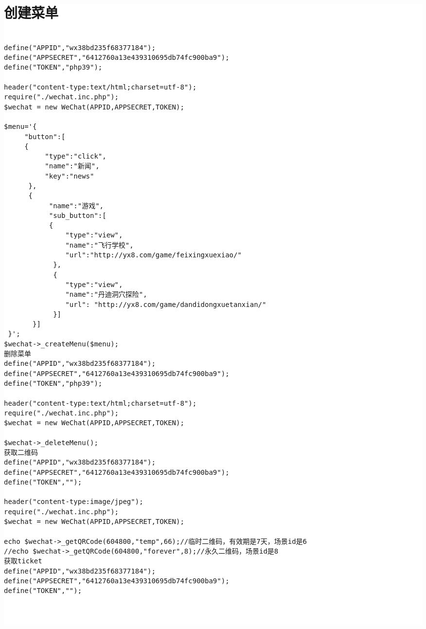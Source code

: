 <pre>
<h1>创建菜单</h1>
define("APPID","wx38bd235f68377184");
define("APPSECRET","6412760a13e439310695db74fc900ba9");
define("TOKEN","php39");

header("content-type:text/html;charset=utf-8");
require("./wechat.inc.php");
$wechat = new WeChat(APPID,APPSECRET,TOKEN);

$menu='{
     "button":[
     {	
          "type":"click",
          "name":"新闻",
          "key":"news"
      },
      {
           "name":"游戏",
           "sub_button":[
           {	
               "type":"view",
               "name":"飞行学校",
               "url":"http://yx8.com/game/feixingxuexiao/"
            },
            {
               "type":"view",
               "name":"丹迪洞穴探险",
               "url": "http://yx8.com/game/dandidongxuetanxian/"
            }]
       }]
 }';
$wechat->_createMenu($menu);
删除菜单
define("APPID","wx38bd235f68377184");
define("APPSECRET","6412760a13e439310695db74fc900ba9");
define("TOKEN","php39");

header("content-type:text/html;charset=utf-8");
require("./wechat.inc.php");
$wechat = new WeChat(APPID,APPSECRET,TOKEN);

$wechat->_deleteMenu();
获取二维码
define("APPID","wx38bd235f68377184");
define("APPSECRET","6412760a13e439310695db74fc900ba9");
define("TOKEN","");

header("content-type:image/jpeg");
require("./wechat.inc.php");
$wechat = new WeChat(APPID,APPSECRET,TOKEN);

echo $wechat->_getQRCode(604800,"temp",66);//临时二维码，有效期是7天，场景id是6
//echo $wechat->_getQRCode(604800,"forever",8);//永久二维码，场景id是8
获取ticket
define("APPID","wx38bd235f68377184");
define("APPSECRET","6412760a13e439310695db74fc900ba9");
define("TOKEN","");
